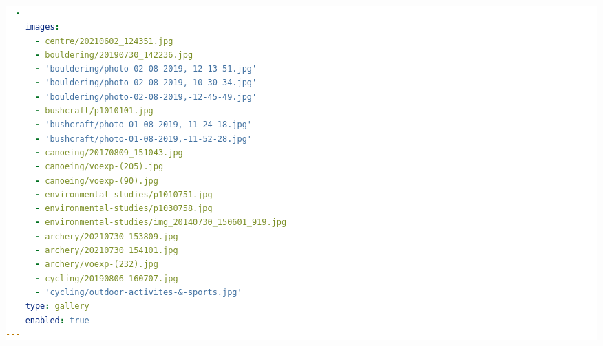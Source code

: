 ```yaml
  -
    images:
      - centre/20210602_124351.jpg
      - bouldering/20190730_142236.jpg
      - 'bouldering/photo-02-08-2019,-12-13-51.jpg'
      - 'bouldering/photo-02-08-2019,-10-30-34.jpg'
      - 'bouldering/photo-02-08-2019,-12-45-49.jpg'
      - bushcraft/p1010101.jpg
      - 'bushcraft/photo-01-08-2019,-11-24-18.jpg'
      - 'bushcraft/photo-01-08-2019,-11-52-28.jpg'
      - canoeing/20170809_151043.jpg
      - canoeing/voexp-(205).jpg
      - canoeing/voexp-(90).jpg
      - environmental-studies/p1010751.jpg
      - environmental-studies/p1030758.jpg
      - environmental-studies/img_20140730_150601_919.jpg
      - archery/20210730_153809.jpg
      - archery/20210730_154101.jpg
      - archery/voexp-(232).jpg
      - cycling/20190806_160707.jpg
      - 'cycling/outdoor-activites-&-sports.jpg'
    type: gallery
    enabled: true
---
```

